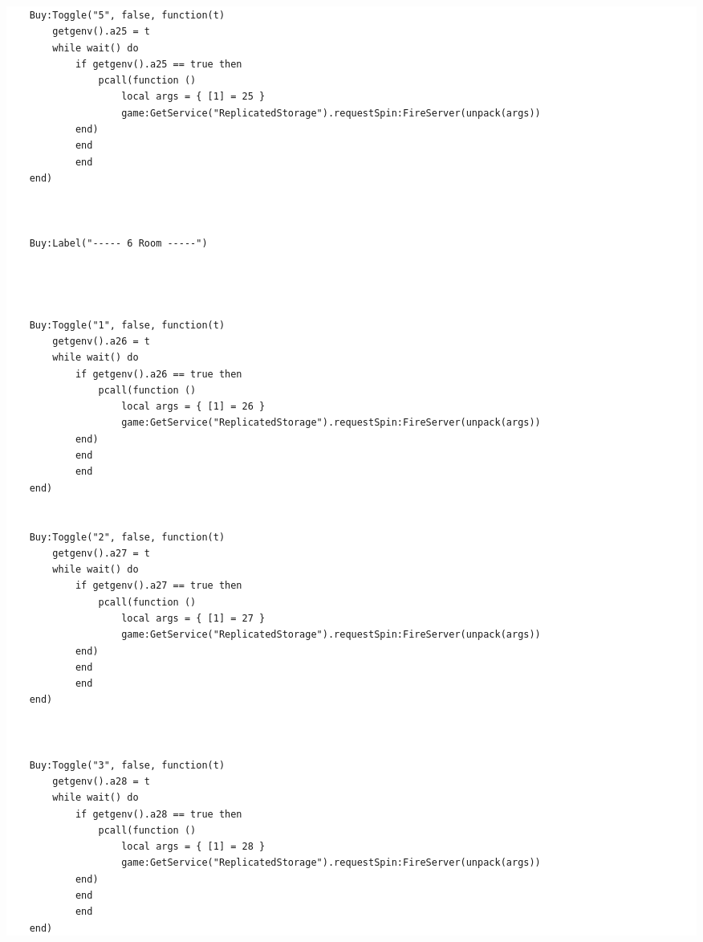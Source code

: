        Buy:Toggle("5", false, function(t)
            getgenv().a25 = t
            while wait() do
                if getgenv().a25 == true then
                    pcall(function ()
                        local args = { [1] = 25 }
                        game:GetService("ReplicatedStorage").requestSpin:FireServer(unpack(args))
                end)
                end
                end
        end)



        Buy:Label("----- 6 Room -----")




        Buy:Toggle("1", false, function(t)
            getgenv().a26 = t
            while wait() do
                if getgenv().a26 == true then
                    pcall(function ()
                        local args = { [1] = 26 }
                        game:GetService("ReplicatedStorage").requestSpin:FireServer(unpack(args))
                end)
                end
                end
        end)


        Buy:Toggle("2", false, function(t)
            getgenv().a27 = t
            while wait() do
                if getgenv().a27 == true then
                    pcall(function ()
                        local args = { [1] = 27 }
                        game:GetService("ReplicatedStorage").requestSpin:FireServer(unpack(args))
                end)
                end
                end
        end)



        Buy:Toggle("3", false, function(t)
            getgenv().a28 = t
            while wait() do
                if getgenv().a28 == true then
                    pcall(function ()
                        local args = { [1] = 28 }
                        game:GetService("ReplicatedStorage").requestSpin:FireServer(unpack(args))
                end)
                end
                end
        end)
